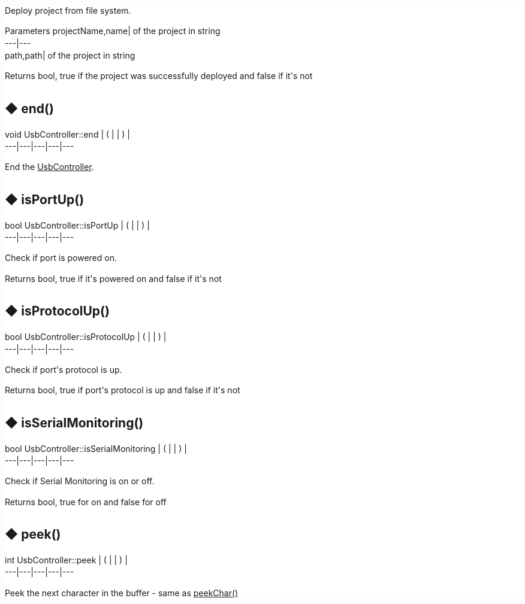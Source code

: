 Deploy project from file system. 

Parameters
     projectName,name| of the project in string   
---|---  
path,path| of the project in string   
  
Returns
    bool, true if the project was successfully deployed and false if it's not 

## ◆ end()

void UsbController::end  | ( | | ) |   
---|---|---|---|---  
  
End the [UsbController](class_usb_controller.html "UsbController."). 

## ◆ isPortUp()

bool UsbController::isPortUp  | ( | | ) |   
---|---|---|---|---  
  
Check if port is powered on. 

Returns
    bool, true if it's powered on and false if it's not 

## ◆ isProtocolUp()

bool UsbController::isProtocolUp  | ( | | ) |   
---|---|---|---|---  
  
Check if port's protocol is up. 

Returns
    bool, true if port's protocol is up and false if it's not 

## ◆ isSerialMonitoring()

bool UsbController::isSerialMonitoring  | ( | | ) |   
---|---|---|---|---  
  
Check if Serial Monitoring is on or off. 

Returns
    bool, true for on and false for off 

## ◆ peek()

int UsbController::peek  | ( | | ) |   
---|---|---|---|---  
  
Peek the next character in the buffer - same as [peekChar()](class_usb_controller.html#a639c2d6dc44e2683f99f2a2be804309d "Peek the next character in the buffer.")
